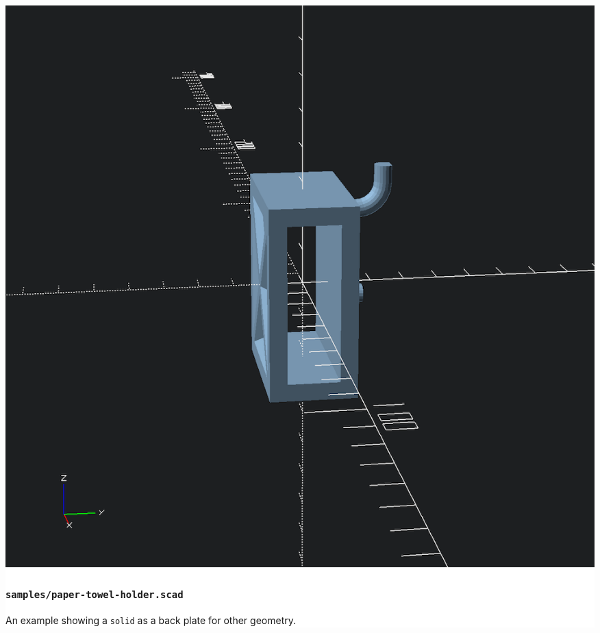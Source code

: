 ![a box that doesn't have sides](images/example-slide-in.png)


### `samples/paper-towel-holder.scad`

An example showing a `solid` as a back plate for other geometry.
